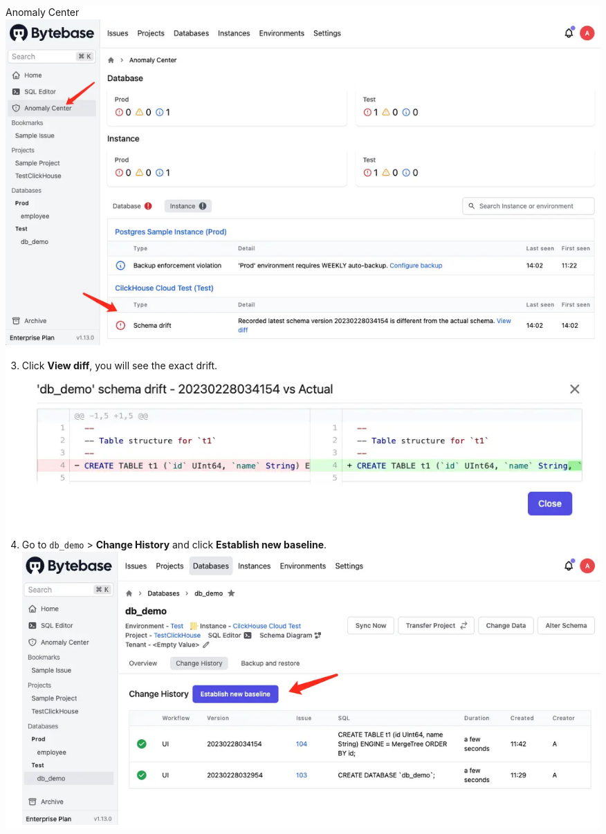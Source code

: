 Anomaly Center
![bb-drift-ac](/static/blog/database-change-management-with-clickhouse/bb-drift-ac.webp)

3. Click **View diff**, you will see the exact drift.
![bb-view-drift-diff](/static/blog/database-change-management-with-clickhouse/bb-view-drift-diff.webp)

4. Go to `db_demo` > **Change History** and click **Establish new baseline**.
![bb-dbdemo-create-new-baseline](/static/blog/database-change-management-with-clickhouse/bb-dbdemo-create-new-baseline.webp)